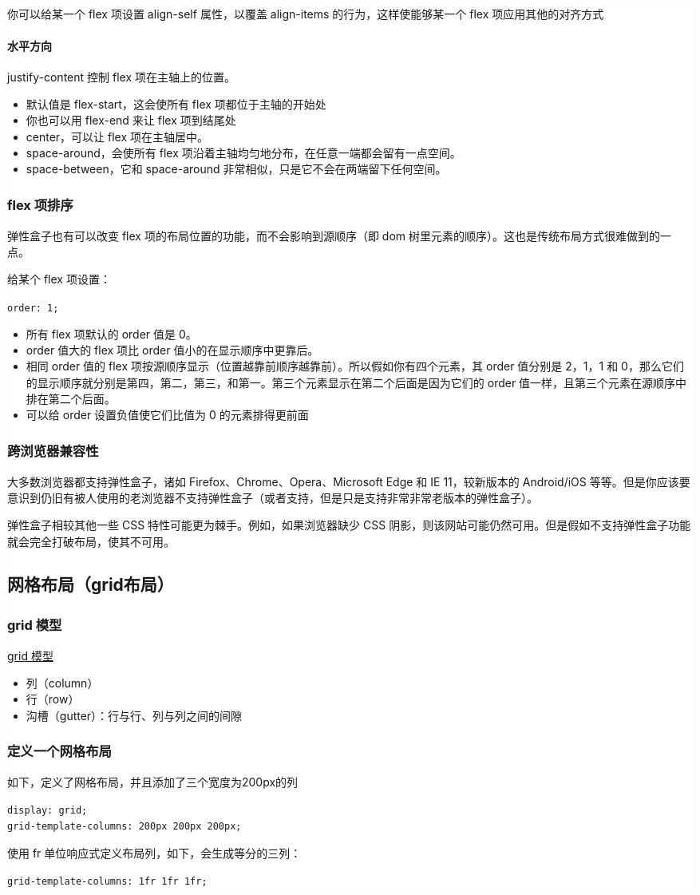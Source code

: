 你可以给某一个 flex 项设置 align-self 属性，以覆盖 align-items 的行为，这样使能够某一个 flex 项应用其他的对齐方式

#### 水平方向

justify-content 控制 flex 项在主轴上的位置。

- 默认值是 flex-start，这会使所有 flex 项都位于主轴的开始处
- 你也可以用 flex-end 来让 flex 项到结尾处
- center，可以让 flex 项在主轴居中。
- space-around，会使所有 flex 项沿着主轴均匀地分布，在任意一端都会留有一点空间。
- space-between，它和 space-around 非常相似，只是它不会在两端留下任何空间。

### flex 项排序

弹性盒子也有可以改变 flex 项的布局位置的功能，而不会影响到源顺序（即 dom 树里元素的顺序）。这也是传统布局方式很难做到的一点。

给某个 flex 项设置：

```
order: 1;
```

- 所有 flex 项默认的 order 值是 0。
- order 值大的 flex 项比 order 值小的在显示顺序中更靠后。
- 相同 order 值的 flex 项按源顺序显示（位置越靠前顺序越靠前）。所以假如你有四个元素，其 order 值分别是 2，1，1 和 0，那么它们的显示顺序就分别是第四，第二，第三，和第一。第三个元素显示在第二个后面是因为它们的 order 值一样，且第三个元素在源顺序中排在第二个后面。
- 可以给 order 设置负值使它们比值为 0 的元素排得更前面

### 跨浏览器兼容性

大多数浏览器都支持弹性盒子，诸如 Firefox、Chrome、Opera、Microsoft Edge 和 IE 11，较新版本的 Android/iOS 等等。但是你应该要意识到仍旧有被人使用的老浏览器不支持弹性盒子（或者支持，但是只是支持非常非常老版本的弹性盒子）。

弹性盒子相较其他一些 CSS 特性可能更为棘手。例如，如果浏览器缺少 CSS 阴影，则该网站可能仍然可用。但是假如不支持弹性盒子功能就会完全打破布局，使其不可用。

## 网格布局（grid布局）

### grid 模型

[grid 模型](https://developer.mozilla.org/zh-CN/docs/Learn/CSS/CSS_layout/Grids/grid.png)

- 列（column）
- 行（row）
- 沟槽（gutter）：行与行、列与列之间的间隙

### 定义一个网格布局

如下，定义了网格布局，并且添加了三个宽度为200px的列

```
display: grid;
grid-template-columns: 200px 200px 200px;
```

使用 fr 单位响应式定义布局列，如下，会生成等分的三列：

```
grid-template-columns: 1fr 1fr 1fr;
```
